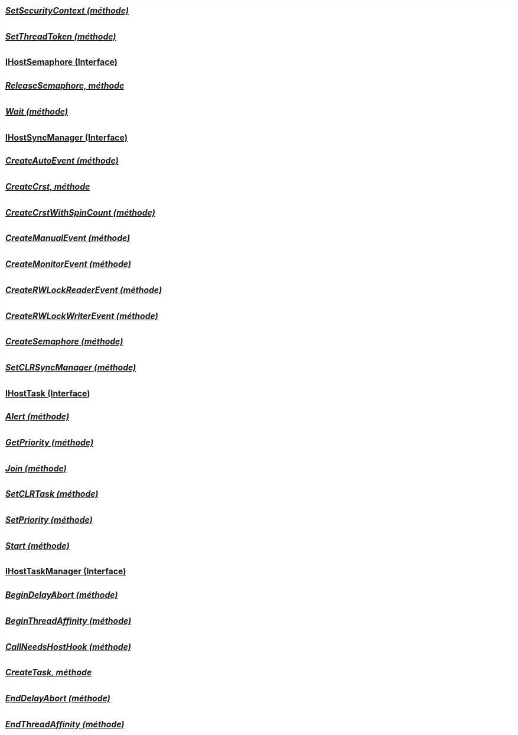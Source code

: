 ##### [SetSecurityContext (méthode)](ihostsecuritymanager-setsecuritycontext-method.md)
##### [SetThreadToken (méthode)](ihostsecuritymanager-setthreadtoken-method.md)
#### [IHostSemaphore (Interface)](ihostsemaphore-interface.md)
##### [ReleaseSemaphore, méthode](ihostsemaphore-releasesemaphore-method.md)
##### [Wait (méthode)](ihostsemaphore-wait-method.md)
#### [IHostSyncManager (Interface)](ihostsyncmanager-interface.md)
##### [CreateAutoEvent (méthode)](ihostsyncmanager-createautoevent-method.md)
##### [CreateCrst, méthode](ihostsyncmanager-createcrst-method.md)
##### [CreateCrstWithSpinCount (méthode)](ihostsyncmanager-createcrstwithspincount-method.md)
##### [CreateManualEvent (méthode)](ihostsyncmanager-createmanualevent-method.md)
##### [CreateMonitorEvent (méthode)](ihostsyncmanager-createmonitorevent-method.md)
##### [CreateRWLockReaderEvent (méthode)](ihostsyncmanager-createrwlockreaderevent-method.md)
##### [CreateRWLockWriterEvent (méthode)](ihostsyncmanager-createrwlockwriterevent-method.md)
##### [CreateSemaphore (méthode)](ihostsyncmanager-createsemaphore-method.md)
##### [SetCLRSyncManager (méthode)](ihostsyncmanager-setclrsyncmanager-method.md)
#### [IHostTask (Interface)](ihosttask-interface.md)
##### [Alert (méthode)](ihosttask-alert-method.md)
##### [GetPriority (méthode)](ihosttask-getpriority-method.md)
##### [Join (méthode)](ihosttask-join-method.md)
##### [SetCLRTask (méthode)](ihosttask-setclrtask-method.md)
##### [SetPriority (méthode)](ihosttask-setpriority-method.md)
##### [Start (méthode)](ihosttask-start-method.md)
#### [IHostTaskManager (Interface)](ihosttaskmanager-interface.md)
##### [BeginDelayAbort (méthode)](ihosttaskmanager-begindelayabort-method.md)
##### [BeginThreadAffinity (méthode)](ihosttaskmanager-beginthreadaffinity-method.md)
##### [CallNeedsHostHook (méthode)](ihosttaskmanager-callneedshosthook-method.md)
##### [CreateTask, méthode](ihosttaskmanager-createtask-method.md)
##### [EndDelayAbort (méthode)](ihosttaskmanager-enddelayabort-method.md)
##### [EndThreadAffinity (méthode)](ihosttaskmanager-endthreadaffinity-method.md)